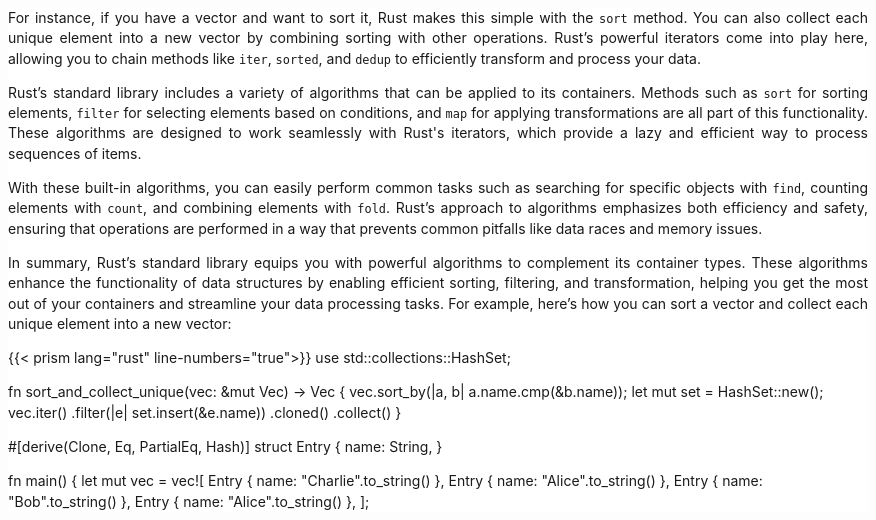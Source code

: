 <p style="text-align: justify;">
For instance, if you have a vector and want to sort it, Rust makes this simple with the <code>sort</code> method. You can also collect each unique element into a new vector by combining sorting with other operations. Rust’s powerful iterators come into play here, allowing you to chain methods like <code>iter</code>, <code>sorted</code>, and <code>dedup</code> to efficiently transform and process your data.
</p>

<p style="text-align: justify;">
Rust’s standard library includes a variety of algorithms that can be applied to its containers. Methods such as <code>sort</code> for sorting elements, <code>filter</code> for selecting elements based on conditions, and <code>map</code> for applying transformations are all part of this functionality. These algorithms are designed to work seamlessly with Rust's iterators, which provide a lazy and efficient way to process sequences of items.
</p>

<p style="text-align: justify;">
With these built-in algorithms, you can easily perform common tasks such as searching for specific objects with <code>find</code>, counting elements with <code>count</code>, and combining elements with <code>fold</code>. Rust’s approach to algorithms emphasizes both efficiency and safety, ensuring that operations are performed in a way that prevents common pitfalls like data races and memory issues.
</p>

<p style="text-align: justify;">
In summary, Rust’s standard library equips you with powerful algorithms to complement its container types. These algorithms enhance the functionality of data structures by enabling efficient sorting, filtering, and transformation, helping you get the most out of your containers and streamline your data processing tasks. For example, here’s how you can sort a vector and collect each unique element into a new vector:
</p>

{{< prism lang="rust" line-numbers="true">}}
use std::collections::HashSet;

fn sort_and_collect_unique(vec: &mut Vec<Entry>) -> Vec<Entry> {
    vec.sort_by(|a, b| a.name.cmp(&b.name));
    let mut set = HashSet::new();
    vec.iter()
       .filter(|e| set.insert(&e.name))
       .cloned()
       .collect()
}

#[derive(Clone, Eq, PartialEq, Hash)]
struct Entry {
    name: String,
}

fn main() {
    let mut vec = vec![
        Entry { name: "Charlie".to_string() },
        Entry { name: "Alice".to_string() },
        Entry { name: "Bob".to_string() },
        Entry { name: "Alice".to_string() },
    ];

